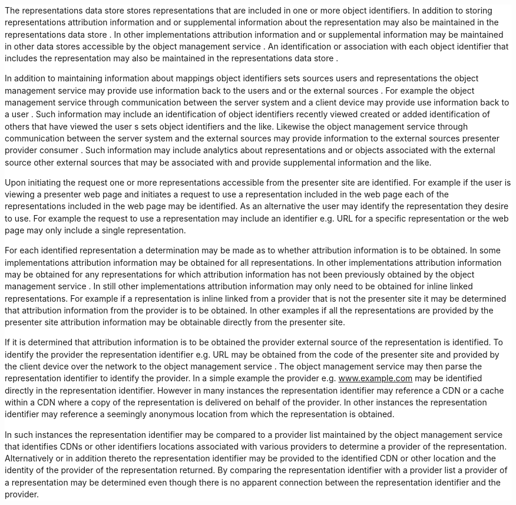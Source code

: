 
The representations data store stores representations that are included in one or more object identifiers. In addition to storing representations attribution information and or supplemental information about the representation may also be maintained in the representations data store . In other implementations attribution information and or supplemental information may be maintained in other data stores accessible by the object management service . An identification or association with each object identifier that includes the representation may also be maintained in the representations data store .

In addition to maintaining information about mappings object identifiers sets sources users and representations the object management service may provide use information back to the users and or the external sources . For example the object management service through communication between the server system and a client device may provide use information back to a user . Such information may include an identification of object identifiers recently viewed created or added identification of others that have viewed the user s sets object identifiers and the like. Likewise the object management service through communication between the server system and the external sources may provide information to the external sources presenter provider consumer . Such information may include analytics about representations and or objects associated with the external source other external sources that may be associated with and provide supplemental information and the like.

Upon initiating the request one or more representations accessible from the presenter site are identified. For example if the user is viewing a presenter web page and initiates a request to use a representation included in the web page each of the representations included in the web page may be identified. As an alternative the user may identify the representation they desire to use. For example the request to use a representation may include an identifier e.g. URL for a specific representation or the web page may only include a single representation.

For each identified representation a determination may be made as to whether attribution information is to be obtained. In some implementations attribution information may be obtained for all representations. In other implementations attribution information may be obtained for any representations for which attribution information has not been previously obtained by the object management service . In still other implementations attribution information may only need to be obtained for inline linked representations. For example if a representation is inline linked from a provider that is not the presenter site it may be determined that attribution information from the provider is to be obtained. In other examples if all the representations are provided by the presenter site attribution information may be obtainable directly from the presenter site.

If it is determined that attribution information is to be obtained the provider external source of the representation is identified. To identify the provider the representation identifier e.g. URL may be obtained from the code of the presenter site and provided by the client device over the network to the object management service . The object management service may then parse the representation identifier to identify the provider. In a simple example the provider e.g. www.example.com may be identified directly in the representation identifier. However in many instances the representation identifier may reference a CDN or a cache within a CDN where a copy of the representation is delivered on behalf of the provider. In other instances the representation identifier may reference a seemingly anonymous location from which the representation is obtained.

In such instances the representation identifier may be compared to a provider list maintained by the object management service that identifies CDNs or other identifiers locations associated with various providers to determine a provider of the representation. Alternatively or in addition thereto the representation identifier may be provided to the identified CDN or other location and the identity of the provider of the representation returned. By comparing the representation identifier with a provider list a provider of a representation may be determined even though there is no apparent connection between the representation identifier and the provider.
